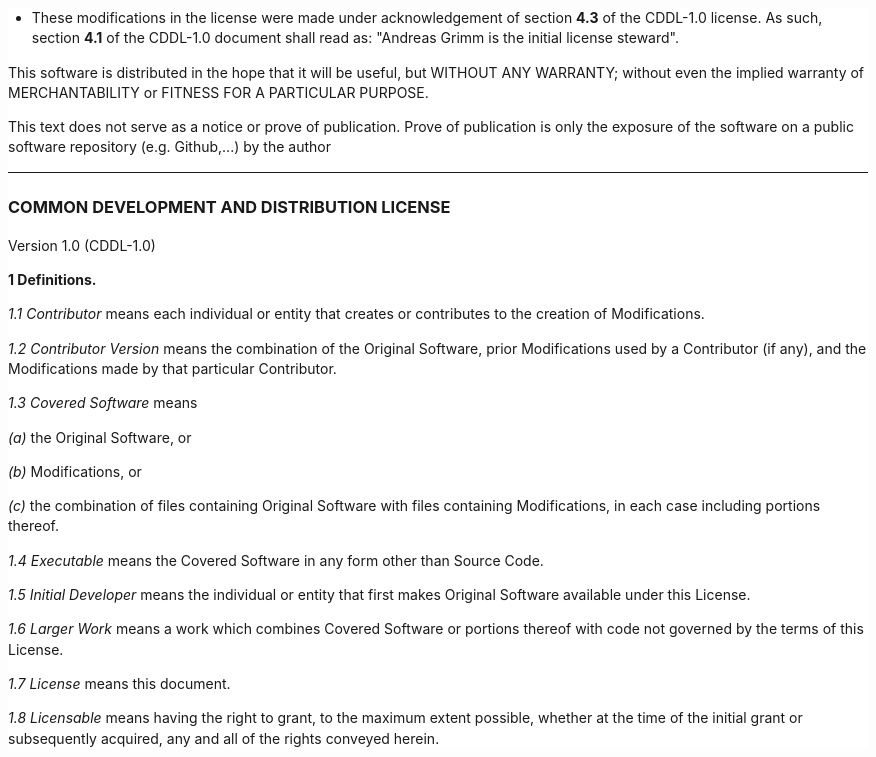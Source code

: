 * These modifications in the license were made under acknowledgement of section __4.3__ of the CDDL-1.0 license. As such, 
  section __4.1__ of the CDDL-1.0 document shall read as: "Andreas Grimm is the initial license steward".

This software is distributed in the hope that it will be useful, but WITHOUT ANY WARRANTY; without even the implied warranty 
of MERCHANTABILITY or FITNESS FOR A PARTICULAR PURPOSE.

This text does not serve as a notice or prove of publication. Prove of publication is only the exposure of the software 
on a public software repository (e.g. Github,...) by the author

---  

### COMMON DEVELOPMENT AND DISTRIBUTION LICENSE
Version 1.0 (CDDL-1.0)


**1 Definitions.**
 
*1.1 Contributor* means each
individual or entity that creates or contributes to the creation of
Modifications.

*1.2 Contributor Version* means
the combination of the Original Software, prior
Modifications used by a Contributor (if any), and the
Modifications made by that particular Contributor.
  
*1.3 Covered Software* means 

_(a)_
the Original Software, or 

_(b)_ Modifications, or 

_(c)_ the
combination of files containing Original Software with files
containing Modifications, in each case including portions
thereof.

*1.4 Executable* means the
Covered Software in any form other than Source Code.
  
*1.5 Initial Developer* means
the individual or entity that first makes Original Software
available under this License.
  
*1.6 Larger Work* means a work
which combines Covered Software or portions thereof with
code not governed by the terms of this License.
  
*1.7 License* means this
document.
  
*1.8 Licensable* means having
the right to grant, to the maximum extent possible, whether
at the time of the initial grant or subsequently acquired,
any and all of the rights conveyed herein.
  